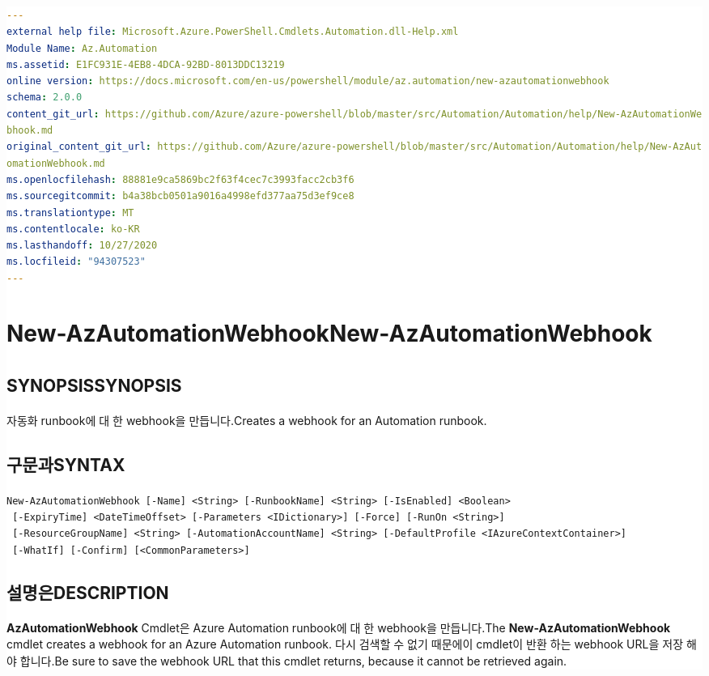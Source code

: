 ```yaml
---
external help file: Microsoft.Azure.PowerShell.Cmdlets.Automation.dll-Help.xml
Module Name: Az.Automation
ms.assetid: E1FC931E-4EB8-4DCA-92BD-8013DDC13219
online version: https://docs.microsoft.com/en-us/powershell/module/az.automation/new-azautomationwebhook
schema: 2.0.0
content_git_url: https://github.com/Azure/azure-powershell/blob/master/src/Automation/Automation/help/New-AzAutomationWebhook.md
original_content_git_url: https://github.com/Azure/azure-powershell/blob/master/src/Automation/Automation/help/New-AzAutomationWebhook.md
ms.openlocfilehash: 88881e9ca5869bc2f63f4cec7c3993facc2cb3f6
ms.sourcegitcommit: b4a38bcb0501a9016a4998efd377aa75d3ef9ce8
ms.translationtype: MT
ms.contentlocale: ko-KR
ms.lasthandoff: 10/27/2020
ms.locfileid: "94307523"
---
```

# <span data-ttu-id="d886c-101">New-AzAutomationWebhook</span><span class="sxs-lookup"><span data-stu-id="d886c-101">New-AzAutomationWebhook</span></span>

## <span data-ttu-id="d886c-102">SYNOPSIS</span><span class="sxs-lookup"><span data-stu-id="d886c-102">SYNOPSIS</span></span>
<span data-ttu-id="d886c-103">자동화 runbook에 대 한 webhook을 만듭니다.</span><span class="sxs-lookup"><span data-stu-id="d886c-103">Creates a webhook for an Automation runbook.</span></span>

## <span data-ttu-id="d886c-104">구문과</span><span class="sxs-lookup"><span data-stu-id="d886c-104">SYNTAX</span></span>

```
New-AzAutomationWebhook [-Name] <String> [-RunbookName] <String> [-IsEnabled] <Boolean>
 [-ExpiryTime] <DateTimeOffset> [-Parameters <IDictionary>] [-Force] [-RunOn <String>]
 [-ResourceGroupName] <String> [-AutomationAccountName] <String> [-DefaultProfile <IAzureContextContainer>]
 [-WhatIf] [-Confirm] [<CommonParameters>]
```

## <span data-ttu-id="d886c-105">설명은</span><span class="sxs-lookup"><span data-stu-id="d886c-105">DESCRIPTION</span></span>
<span data-ttu-id="d886c-106">**AzAutomationWebhook** Cmdlet은 Azure Automation runbook에 대 한 webhook을 만듭니다.</span><span class="sxs-lookup"><span data-stu-id="d886c-106">The **New-AzAutomationWebhook** cmdlet creates a webhook for an Azure Automation runbook.</span></span>
<span data-ttu-id="d886c-107">다시 검색할 수 없기 때문에이 cmdlet이 반환 하는 webhook URL을 저장 해야 합니다.</span><span class="sxs-lookup"><span data-stu-id="d886c-107">Be sure to save the webhook URL that this cmdlet returns, because it cannot be retrieved again.</span></span>
